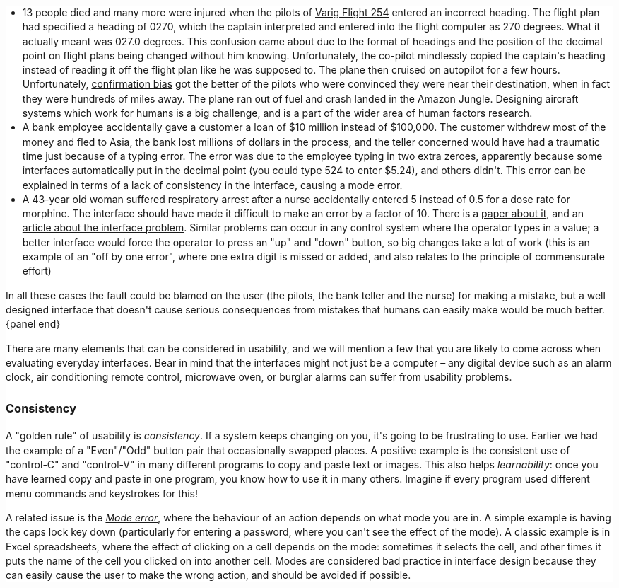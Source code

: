 - 13 people died and many more were injured when the pilots of [Varig Flight 254](https://en.wikipedia.org/wiki/Varig_Flight_254) entered an incorrect heading. The flight plan had specified a heading of 0270, which the captain interpreted and entered into the flight computer as 270 degrees. What it actually meant was 027.0 degrees. This confusion came about due to the format of headings and the position of the decimal point on flight plans being changed without him knowing. Unfortunately, the co-pilot mindlessly copied the captain's heading instead of reading it off the flight plan like he was supposed to. The plane then cruised on autopilot for a few hours. Unfortunately, [confirmation bias](https://en.wikipedia.org/wiki/Confirmation_bias) got the better of the pilots who were convinced they were near their destination, when in fact they were hundreds of miles away. The plane ran out of fuel and crash landed in the Amazon Jungle. Designing aircraft systems which work for humans is a big challenge, and is a part of the wider area of human factors research.
- A bank employee [accidentally gave a customer a loan of $10 million instead of $100,000](http://edition.cnn.com/2012/08/24/world/asia/new-zealand-accidental-millionaire-sentenced/). The customer withdrew most of the money and fled to Asia, the bank lost millions of dollars in the process, and the teller concerned would have had a traumatic time just because of a typing error. The error was due to the employee typing in two extra zeroes, apparently because some interfaces automatically put in the decimal point (you could type 524 to enter $5.24), and others didn't. This error can be explained in terms of a lack of consistency in the interface, causing a mode error.
- A 43-year old woman suffered respiratory arrest after a nurse accidentally entered 5 instead of 0.5 for a dose rate for morphine. The interface should have made it difficult to make an error by a factor of 10. There is a [paper about it](http://www.ncbi.nlm.nih.gov/pubmed/16738293), and an [article about the interface problem](http://hrcak.srce.hr/file/95851). Similar problems can occur in any control system where the operator types in a value; a better interface would force the operator to press an "up" and "down" button, so big changes take a lot of work (this is an example of an "off by one error", where one extra digit is missed or added, and also relates to the principle of commensurate effort)

In all these cases the fault could be blamed on the user (the pilots, the bank teller and the nurse) for making a mistake, but a well designed interface that doesn't cause serious consequences from mistakes that humans can easily make would be much better.
{panel end}

There are many elements that can be considered in usability, and we will mention a few that you are likely to come across when evaluating everyday interfaces. Bear in mind that the interfaces might not just be a computer – any digital device such as an alarm clock, air conditioning remote control, microwave oven, or burglar alarms can suffer from usability problems.

### Consistency

A "golden rule" of usability is *consistency*. If a system keeps changing on you, it's going to be frustrating to use. Earlier we had the example of a "Even"/"Odd" button pair that occasionally swapped places. A positive example is the consistent use of "control-C" and "control-V" in many different programs to copy and paste text or images. This also helps *learnability*: once you have learned copy and paste in one program, you know how to use it in many others. Imagine if every program used different menu commands and keystrokes for this!

A related issue is the [*Mode error*](https://en.wikipedia.org/wiki/Mode_error#Mode_errors), where the behaviour of an action depends on what mode you are in. A simple example is having the caps lock key down (particularly for entering a password, where you can't see the effect of the mode). A classic example is in Excel spreadsheets, where the effect of clicking on a cell depends on the mode: sometimes it selects the cell, and other times it puts the name of the cell you clicked on into another cell. Modes are considered bad practice in interface design because they can easily cause the user to make the wrong action, and should be avoided if possible.
